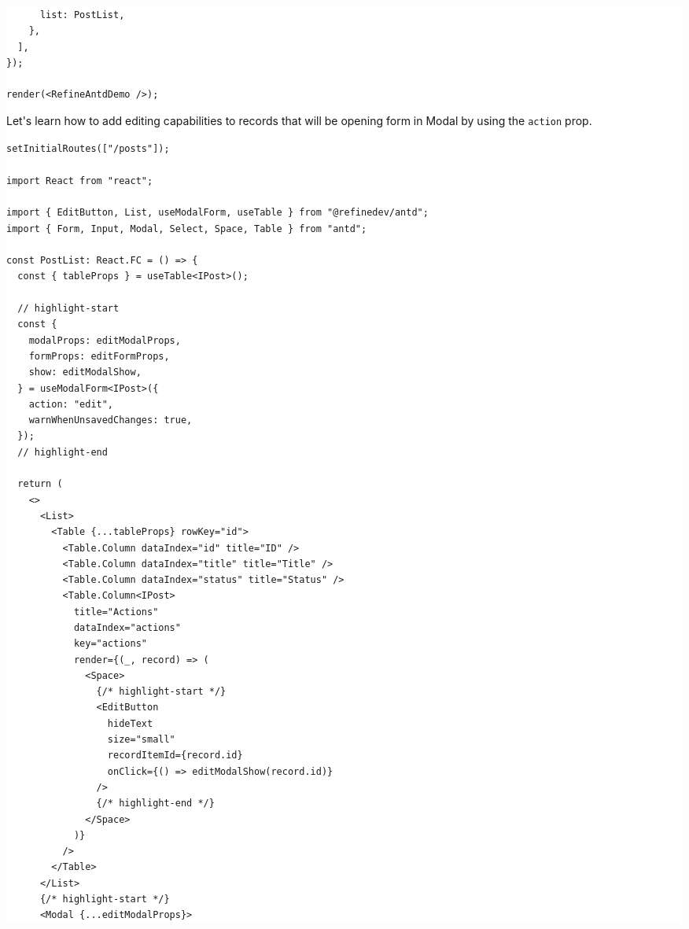 ```tsx live url=http://localhost:3000/posts
      list: PostList,
    },
  ],
});

render(<RefineAntdDemo />);
```

</TabItem>

<TabItem value="edit">

Let's learn how to add editing capabilities to records that will be opening form in Modal by using the `action` prop.

```tsx live url=http://localhost:3000/posts
setInitialRoutes(["/posts"]);

import React from "react";

import { EditButton, List, useModalForm, useTable } from "@refinedev/antd";
import { Form, Input, Modal, Select, Space, Table } from "antd";

const PostList: React.FC = () => {
  const { tableProps } = useTable<IPost>();

  // highlight-start
  const {
    modalProps: editModalProps,
    formProps: editFormProps,
    show: editModalShow,
  } = useModalForm<IPost>({
    action: "edit",
    warnWhenUnsavedChanges: true,
  });
  // highlight-end

  return (
    <>
      <List>
        <Table {...tableProps} rowKey="id">
          <Table.Column dataIndex="id" title="ID" />
          <Table.Column dataIndex="title" title="Title" />
          <Table.Column dataIndex="status" title="Status" />
          <Table.Column<IPost>
            title="Actions"
            dataIndex="actions"
            key="actions"
            render={(_, record) => (
              <Space>
                {/* highlight-start */}
                <EditButton
                  hideText
                  size="small"
                  recordItemId={record.id}
                  onClick={() => editModalShow(record.id)}
                />
                {/* highlight-end */}
              </Space>
            )}
          />
        </Table>
      </List>
      {/* highlight-start */}
      <Modal {...editModalProps}>
```

[@refinedev/antd]: https://github.com/refinedev/refine/tree/main/packages/antd
[baserecord]: /docs/core/interface-references#baserecord
[httperror]: /docs/core/interface-references#httperror
[basekey]: /docs/core/interface-references#basekey
[antd-use-form]: /docs/ui-integrations/ant-design/hooks/use-form
[antd-modal]: https://ant.design/components/modal/
[antd-form]: https://ant.design/components/form/
